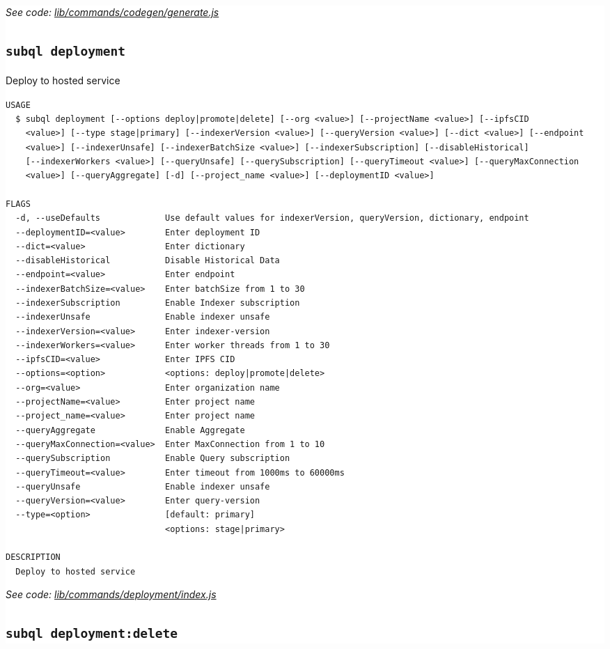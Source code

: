 _See code: [lib/commands/codegen/generate.js](https://github.com/packages/cli/blob/v3.6.2-7/lib/commands/codegen/generate.js)_

## `subql deployment`

Deploy to hosted service

```
USAGE
  $ subql deployment [--options deploy|promote|delete] [--org <value>] [--projectName <value>] [--ipfsCID
    <value>] [--type stage|primary] [--indexerVersion <value>] [--queryVersion <value>] [--dict <value>] [--endpoint
    <value>] [--indexerUnsafe] [--indexerBatchSize <value>] [--indexerSubscription] [--disableHistorical]
    [--indexerWorkers <value>] [--queryUnsafe] [--querySubscription] [--queryTimeout <value>] [--queryMaxConnection
    <value>] [--queryAggregate] [-d] [--project_name <value>] [--deploymentID <value>]

FLAGS
  -d, --useDefaults             Use default values for indexerVersion, queryVersion, dictionary, endpoint
  --deploymentID=<value>        Enter deployment ID
  --dict=<value>                Enter dictionary
  --disableHistorical           Disable Historical Data
  --endpoint=<value>            Enter endpoint
  --indexerBatchSize=<value>    Enter batchSize from 1 to 30
  --indexerSubscription         Enable Indexer subscription
  --indexerUnsafe               Enable indexer unsafe
  --indexerVersion=<value>      Enter indexer-version
  --indexerWorkers=<value>      Enter worker threads from 1 to 30
  --ipfsCID=<value>             Enter IPFS CID
  --options=<option>            <options: deploy|promote|delete>
  --org=<value>                 Enter organization name
  --projectName=<value>         Enter project name
  --project_name=<value>        Enter project name
  --queryAggregate              Enable Aggregate
  --queryMaxConnection=<value>  Enter MaxConnection from 1 to 10
  --querySubscription           Enable Query subscription
  --queryTimeout=<value>        Enter timeout from 1000ms to 60000ms
  --queryUnsafe                 Enable indexer unsafe
  --queryVersion=<value>        Enter query-version
  --type=<option>               [default: primary]
                                <options: stage|primary>

DESCRIPTION
  Deploy to hosted service
```

_See code: [lib/commands/deployment/index.js](https://github.com/packages/cli/blob/v3.6.2-7/lib/commands/deployment/index.js)_

## `subql deployment:delete`
